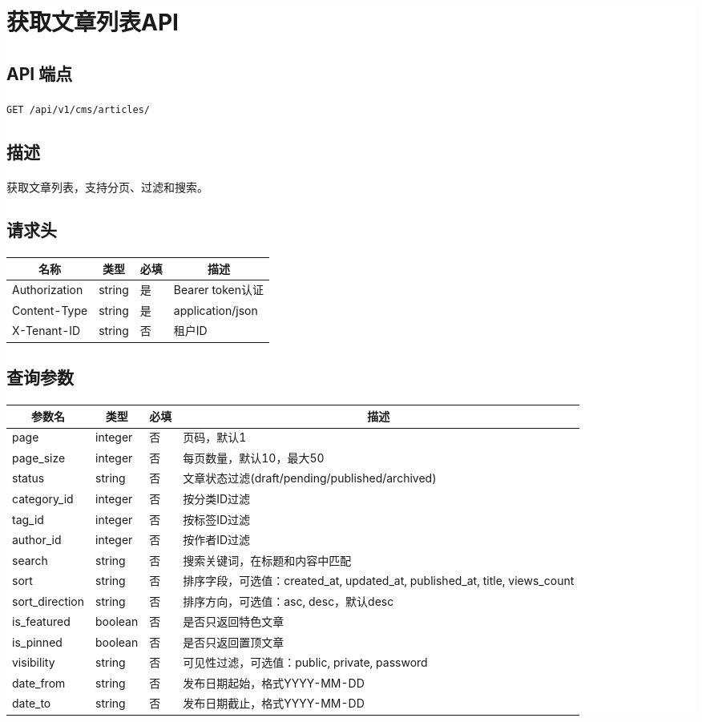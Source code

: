 # 获取文章列表API

## API 端点

```
GET /api/v1/cms/articles/
```

## 描述

获取文章列表，支持分页、过滤和搜索。

## 请求头

| 名称 | 类型 | 必填 | 描述 |
|------|------|------|------|
| Authorization | string | 是 | Bearer token认证 |
| Content-Type | string | 是 | application/json |
| X-Tenant-ID | string | 否 | 租户ID |

## 查询参数

| 参数名 | 类型 | 必填 | 描述 |
|--------|------|------|------|
| page | integer | 否 | 页码，默认1 |
| page_size | integer | 否 | 每页数量，默认10，最大50 |
| status | string | 否 | 文章状态过滤(draft/pending/published/archived) |
| category_id | integer | 否 | 按分类ID过滤 |
| tag_id | integer | 否 | 按标签ID过滤 |
| author_id | integer | 否 | 按作者ID过滤 |
| search | string | 否 | 搜索关键词，在标题和内容中匹配 |
| sort | string | 否 | 排序字段，可选值：created_at, updated_at, published_at, title, views_count |
| sort_direction | string | 否 | 排序方向，可选值：asc, desc，默认desc |
| is_featured | boolean | 否 | 是否只返回特色文章 |
| is_pinned | boolean | 否 | 是否只返回置顶文章 |
| visibility | string | 否 | 可见性过滤，可选值：public, private, password |
| date_from | string | 否 | 发布日期起始，格式YYYY-MM-DD |
| date_to | string | 否 | 发布日期截止，格式YYYY-MM-DD |
